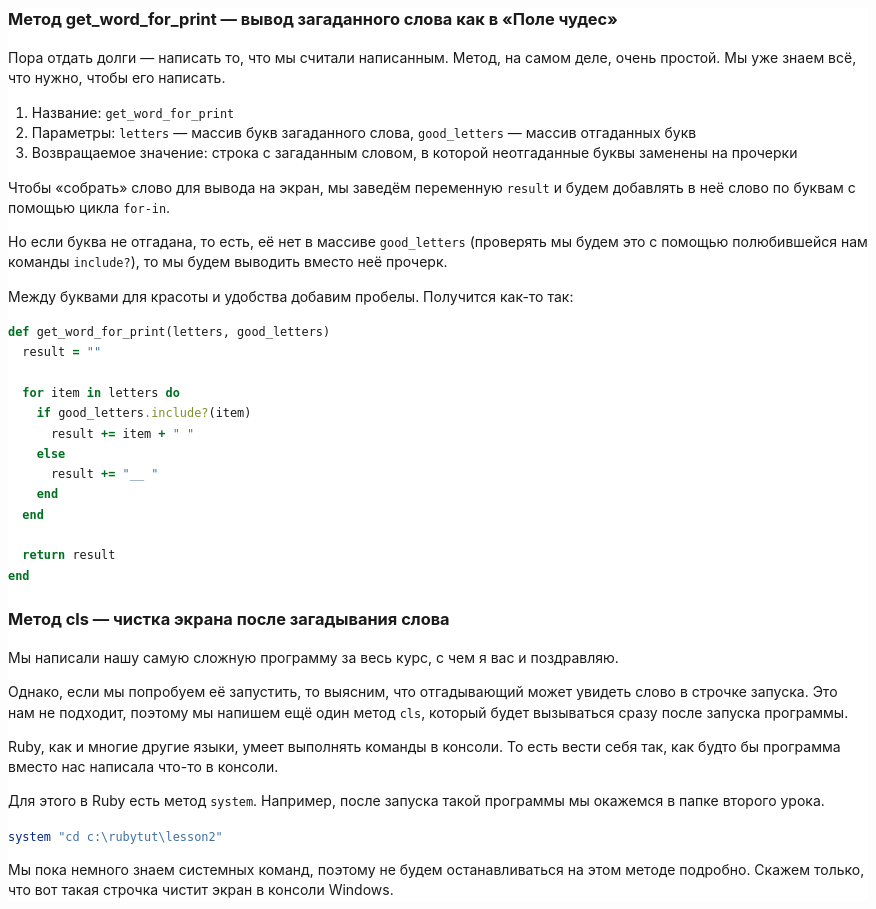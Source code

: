 ### Метод get_word_for_print — вывод загаданного слова как в «Поле чудес»

Пора отдать долги — написать то, что мы считали написанным. Метод, на самом деле, очень простой. Мы уже знаем всё, что нужно, чтобы его написать.

1. Название:			`get_word_for_print`
2. Параметры:			`letters` — массив букв загаданного слова,
			        `good_letters` — массив отгаданных букв
3. Возвращаемое значение:	строка с загаданным словом, в которой неотгаданные буквы заменены на прочерки

Чтобы «собрать» слово для вывода на экран, мы заведём переменную `result` и будем добавлять в неё слово по буквам с помощью цикла `for-in`.

Но если буква не отгадана, то есть, её нет в массиве `good_letters` (проверять мы будем это с помощью полюбившейся нам команды `include?`), то мы будем выводить вместо неё прочерк.

Между буквами для красоты и удобства добавим пробелы. Получится как-то так:

```ruby
def get_word_for_print(letters, good_letters)
  result = ""

  for item in letters do
    if good_letters.include?(item)
      result += item + " "
    else
      result += "__ "
    end
  end

  return result
end
```

### Метод cls — чистка экрана после загадывания слова

Мы написали нашу самую сложную программу за весь курс, с чем я вас и поздравляю.

Однако, если мы попробуем её запустить, то выясним, что отгадывающий может увидеть слово в строчке запуска. Это нам не подходит, поэтому мы напишем ещё один метод `cls`, который будет вызываться сразу после запуска программы.

Ruby, как и многие другие языки, умеет выполнять команды в консоли. То есть вести себя так, как будто бы программа вместо нас написала что-то в консоли.

Для этого в Ruby есть метод `system`. Например, после запуска такой программы мы окажемся в папке второго урока.

```ruby
system "cd c:\rubytut\lesson2"
```

Мы пока немного знаем системных команд, поэтому не будем останавливаться на этом методе подробно. Скажем только, что вот такая строчка чистит экран в консоли Windows.
